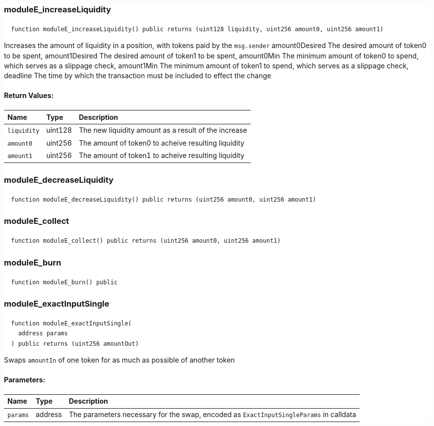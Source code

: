 ### moduleE_increaseLiquidity
```solidity
  function moduleE_increaseLiquidity() public returns (uint128 liquidity, uint256 amount0, uint256 amount1)
```
Increases the amount of liquidity in a position, with tokens paid by the `msg.sender`
amount0Desired The desired amount of token0 to be spent,
amount1Desired The desired amount of token1 to be spent,
amount0Min The minimum amount of token0 to spend, which serves as a slippage check,
amount1Min The minimum amount of token1 to spend, which serves as a slippage check,
deadline The time by which the transaction must be included to effect the change



#### Return Values:
| Name                           | Type          | Description                                                                  |
| :----------------------------- | :------------ | :--------------------------------------------------------------------------- |
| `liquidity` | uint128 | The new liquidity amount as a result of the increase |
| `amount0` | uint256 | The amount of token0 to acheive resulting liquidity |
| `amount1` | uint256 | The amount of token1 to acheive resulting liquidity |

### moduleE_decreaseLiquidity
```solidity
  function moduleE_decreaseLiquidity() public returns (uint256 amount0, uint256 amount1)
```




### moduleE_collect
```solidity
  function moduleE_collect() public returns (uint256 amount0, uint256 amount1)
```




### moduleE_burn
```solidity
  function moduleE_burn() public
```




### moduleE_exactInputSingle
```solidity
  function moduleE_exactInputSingle(
    address params
  ) public returns (uint256 amountOut)
```
Swaps `amountIn` of one token for as much as possible of another token


#### Parameters:
| Name | Type | Description                                                          |
| :--- | :--- | :------------------------------------------------------------------- |
| `params` | address | The parameters necessary for the swap, encoded as `ExactInputSingleParams` in calldata |
